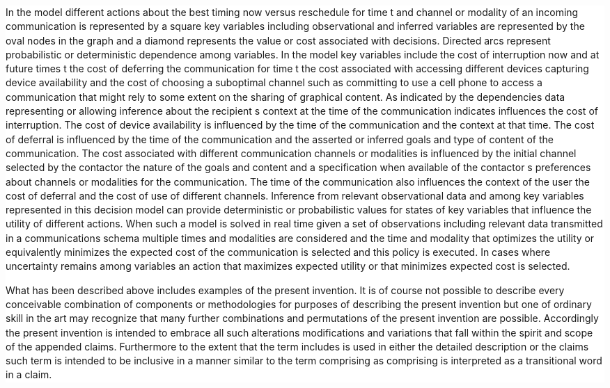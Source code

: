 In the model different actions about the best timing now versus reschedule for time t and channel or modality of an incoming communication is represented by a square key variables including observational and inferred variables are represented by the oval nodes in the graph and a diamond represents the value or cost associated with decisions. Directed arcs represent probabilistic or deterministic dependence among variables. In the model key variables include the cost of interruption now and at future times t the cost of deferring the communication for time t the cost associated with accessing different devices capturing device availability and the cost of choosing a suboptimal channel such as committing to use a cell phone to access a communication that might rely to some extent on the sharing of graphical content. As indicated by the dependencies data representing or allowing inference about the recipient s context at the time of the communication indicates influences the cost of interruption. The cost of device availability is influenced by the time of the communication and the context at that time. The cost of deferral is influenced by the time of the communication and the asserted or inferred goals and type of content of the communication. The cost associated with different communication channels or modalities is influenced by the initial channel selected by the contactor the nature of the goals and content and a specification when available of the contactor s preferences about channels or modalities for the communication. The time of the communication also influences the context of the user the cost of deferral and the cost of use of different channels. Inference from relevant observational data and among key variables represented in this decision model can provide deterministic or probabilistic values for states of key variables that influence the utility of different actions. When such a model is solved in real time given a set of observations including relevant data transmitted in a communications schema multiple times and modalities are considered and the time and modality that optimizes the utility or equivalently minimizes the expected cost of the communication is selected and this policy is executed. In cases where uncertainty remains among variables an action that maximizes expected utility or that minimizes expected cost is selected.

What has been described above includes examples of the present invention. It is of course not possible to describe every conceivable combination of components or methodologies for purposes of describing the present invention but one of ordinary skill in the art may recognize that many further combinations and permutations of the present invention are possible. Accordingly the present invention is intended to embrace all such alterations modifications and variations that fall within the spirit and scope of the appended claims. Furthermore to the extent that the term includes is used in either the detailed description or the claims such term is intended to be inclusive in a manner similar to the term comprising as comprising is interpreted as a transitional word in a claim.

